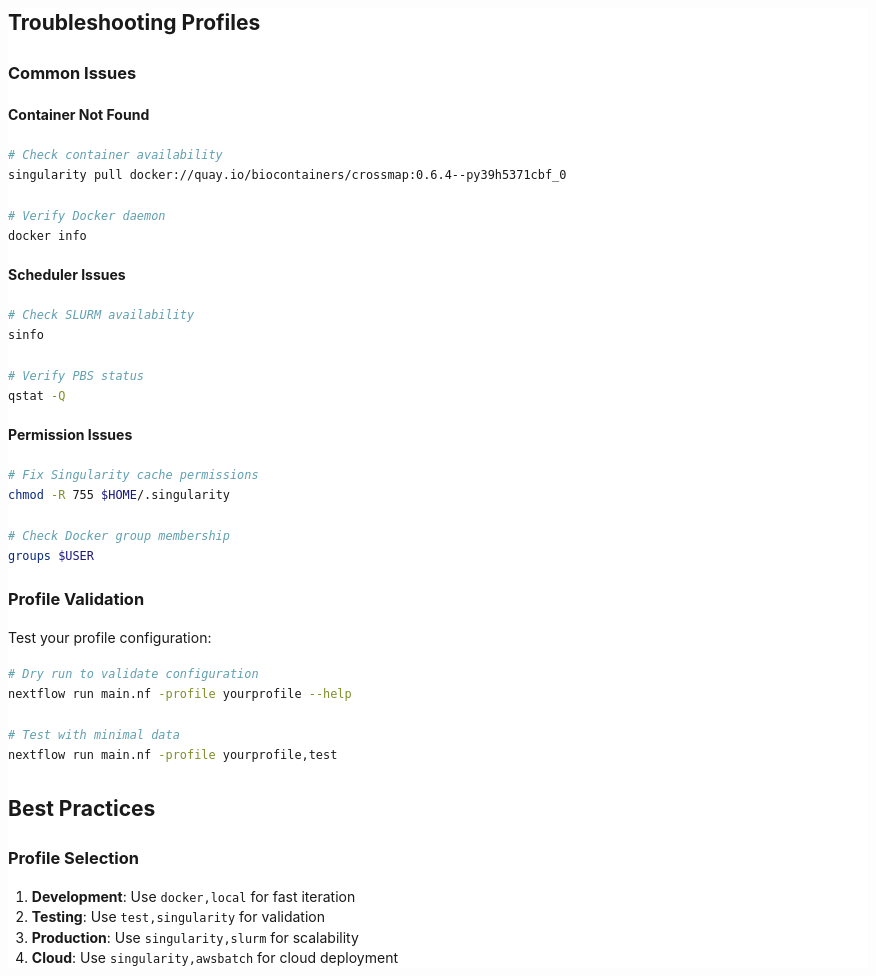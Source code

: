 ## Troubleshooting Profiles ​

### Common Issues ​

#### Container Not Found ​
```bash
# Check container availability
singularity pull docker://quay.io/biocontainers/crossmap:0.6.4--py39h5371cbf_0

# Verify Docker daemon
docker info
```

#### Scheduler Issues ​
```bash
# Check SLURM availability
sinfo

# Verify PBS status
qstat -Q
```

#### Permission Issues ​
```bash
# Fix Singularity cache permissions
chmod -R 755 $HOME/.singularity

# Check Docker group membership
groups $USER
```

### Profile Validation ​

Test your profile configuration:

```bash
# Dry run to validate configuration
nextflow run main.nf -profile yourprofile --help

# Test with minimal data
nextflow run main.nf -profile yourprofile,test
```

## Best Practices ​

### Profile Selection ​

1. **Development**: Use `docker,local` for fast iteration
2. **Testing**: Use `test,singularity` for validation
3. **Production**: Use `singularity,slurm` for scalability
4. **Cloud**: Use `singularity,awsbatch` for cloud deployment
